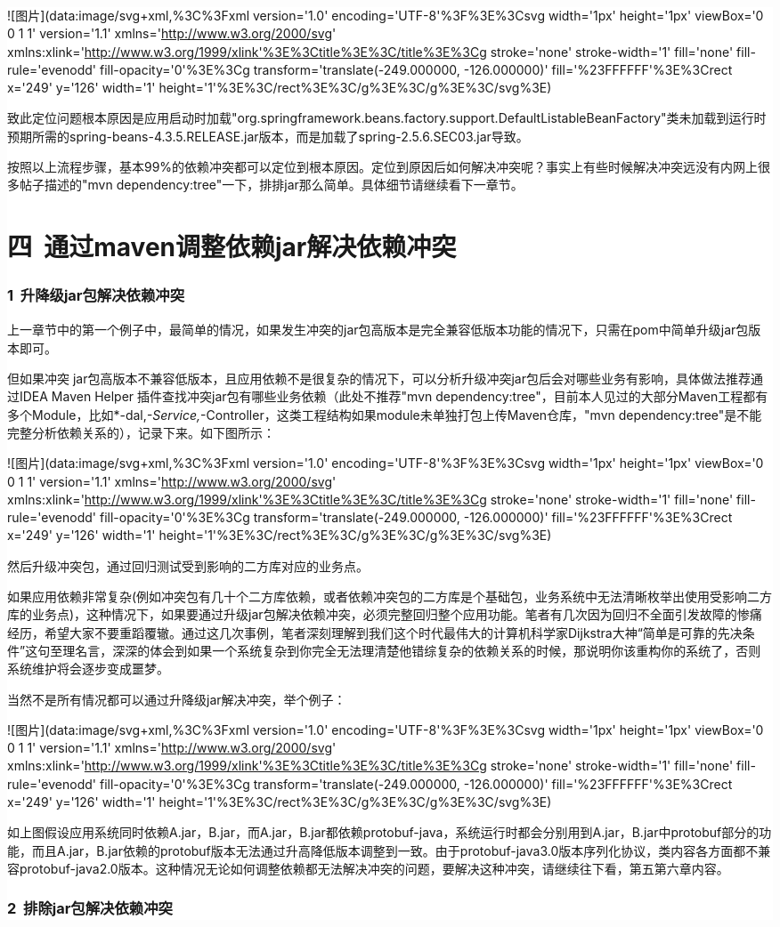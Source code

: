   

![图片](data:image/svg+xml,%3C%3Fxml version='1.0' encoding='UTF-8'%3F%3E%3Csvg width='1px' height='1px' viewBox='0 0 1 1' version='1.1' xmlns='http://www.w3.org/2000/svg' xmlns:xlink='http://www.w3.org/1999/xlink'%3E%3Ctitle%3E%3C/title%3E%3Cg stroke='none' stroke-width='1' fill='none' fill-rule='evenodd' fill-opacity='0'%3E%3Cg transform='translate(-249.000000, -126.000000)' fill='%23FFFFFF'%3E%3Crect x='249' y='126' width='1' height='1'%3E%3C/rect%3E%3C/g%3E%3C/g%3E%3C/svg%3E)

  

致此定位问题根本原因是应用启动时加载"org.springframework.beans.factory.support.DefaultListableBeanFactory"类未加载到运行时预期所需的spring-beans-4.3.5.RELEASE.jar版本，而是加载了spring-2.5.6.SEC03.jar导致。

  

按照以上流程步骤，基本99%的依赖冲突都可以定位到根本原因。定位到原因后如何解决冲突呢？事实上有些时候解决冲突远没有内网上很多帖子描述的"mvn dependency:tree"一下，排排jar那么简单。具体细节请继续看下一章节。

  

# **四  通过maven调整依赖jar解决依赖冲突**

  

### **1  升降级jar包解决依赖冲突**

  

上一章节中的第一个例子中，最简单的情况，如果发生冲突的jar包高版本是完全兼容低版本功能的情况下，只需在pom中简单升级jar包版本即可。

  

但如果冲突 jar包高版本不兼容低版本，且应用依赖不是很复杂的情况下，可以分析升级冲突jar包后会对哪些业务有影响，具体做法推荐通过IDEA Maven Helper 插件查找冲突jar包有哪些业务依赖（此处不推荐"mvn dependency:tree"，目前本人见过的大部分Maven工程都有多个Module，比如*-dal,*-Service,*-Controller，这类工程结构如果module未单独打包上传Maven仓库，"mvn dependency:tree"是不能完整分析依赖关系的），记录下来。如下图所示：

  

![图片](data:image/svg+xml,%3C%3Fxml version='1.0' encoding='UTF-8'%3F%3E%3Csvg width='1px' height='1px' viewBox='0 0 1 1' version='1.1' xmlns='http://www.w3.org/2000/svg' xmlns:xlink='http://www.w3.org/1999/xlink'%3E%3Ctitle%3E%3C/title%3E%3Cg stroke='none' stroke-width='1' fill='none' fill-rule='evenodd' fill-opacity='0'%3E%3Cg transform='translate(-249.000000, -126.000000)' fill='%23FFFFFF'%3E%3Crect x='249' y='126' width='1' height='1'%3E%3C/rect%3E%3C/g%3E%3C/g%3E%3C/svg%3E)

  

然后升级冲突包，通过回归测试受到影响的二方库对应的业务点。

  

如果应用依赖非常复杂(例如冲突包有几十个二方库依赖，或者依赖冲突包的二方库是个基础包，业务系统中无法清晰枚举出使用受影响二方库的业务点)，这种情况下，如果要通过升级jar包解决依赖冲突，必须完整回归整个应用功能。笔者有几次因为回归不全面引发故障的惨痛经历，希望大家不要重蹈覆辙。通过这几次事例，笔者深刻理解到我们这个时代最伟大的计算机科学家Dijkstra大神“简单是可靠的先决条件”这句至理名言，深深的体会到如果一个系统复杂到你完全无法理清楚他错综复杂的依赖关系的时候，那说明你该重构你的系统了，否则系统维护将会逐步变成噩梦。

  

当然不是所有情况都可以通过升降级jar解决冲突，举个例子：

  

  

![图片](data:image/svg+xml,%3C%3Fxml version='1.0' encoding='UTF-8'%3F%3E%3Csvg width='1px' height='1px' viewBox='0 0 1 1' version='1.1' xmlns='http://www.w3.org/2000/svg' xmlns:xlink='http://www.w3.org/1999/xlink'%3E%3Ctitle%3E%3C/title%3E%3Cg stroke='none' stroke-width='1' fill='none' fill-rule='evenodd' fill-opacity='0'%3E%3Cg transform='translate(-249.000000, -126.000000)' fill='%23FFFFFF'%3E%3Crect x='249' y='126' width='1' height='1'%3E%3C/rect%3E%3C/g%3E%3C/g%3E%3C/svg%3E)

  

如上图假设应用系统同时依赖A.jar，B.jar，而A.jar，B.jar都依赖protobuf-java，系统运行时都会分别用到A.jar，B.jar中protobuf部分的功能，而且A.jar，B.jar依赖的protobuf版本无法通过升高降低版本调整到一致。由于protobuf-java3.0版本序列化协议，类内容各方面都不兼容protobuf-java2.0版本。这种情况无论如何调整依赖都无法解决冲突的问题，要解决这种冲突，请继续往下看，第五第六章内容。

  

### 2  排除jar包解决依赖冲突
